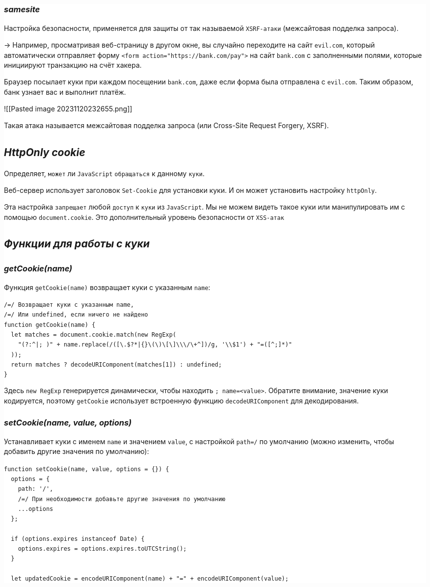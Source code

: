 ### _samesite_

Настройка безопасности, применяется для защиты от так называемой `XSRF-атаки` (межсайтовая подделка запроса).

-> Например, просматривая веб-страницу в другом окне, вы случайно переходите на сайт `evil.com`, который автоматически отправляет форму `<form action="https://bank.com/pay">` на сайт `bank.com` с заполненными полями, которые инициируют транзакцию на счёт хакера.

Браузер посылает куки при каждом посещении `bank.com`, даже если форма была отправлена с `evil.com`. Таким образом, банк узнает вас и выполнит платёж.

![[Pasted image 20231120232655.png]]

Такая атака называется межсайтовая подделка запроса (или Cross-Site Request Forgery, XSRF).

## _HttpOnly cookie_

Определяет, `может` ли `JavaScript` `обращаться` к данному `куки`.

Веб-сервер использует заголовок `Set-Cookie` для установки куки. И он может установить настройку `httpOnly`.

Эта настройка `запрещает` любой `доступ` к `куки` из `JavaScript`. Мы не можем видеть такое куки или манипулировать им с помощью `document.cookie`. Это дополнительный уровень безопасности от `XSS-атак`

## _Функции для работы с куки_

### _getCookie(name)_

Функция `getCookie(name)` возвращает куки с указанным `name`:

``` 
/=/ Возвращает куки с указанным name,
/=/ Или undefined, если ничего не найдено
function getCookie(name) {
  let matches = document.cookie.match(new RegExp(
    "(?:^|; )" + name.replace(/([\.$?*|{}\(\)\[\]\\\/\+^])/g, '\\$1') + "=([^;]*)"
  ));
  return matches ? decodeURIComponent(matches[1]) : undefined;
}
```

Здесь `new RegExp` генерируется динамически, чтобы находить `; name=<value>`.
Обратите внимание, значение куки кодируется, поэтому `getCookie` использует встроенную функцию `decodeURIComponent` для декодирования.

### _setCookie(name, value, options)_

Устанавливает куки с именем `name` и значением `value`, с настройкой `path=/` по умолчанию (можно изменить, чтобы добавить другие значения по умолчанию):

``` 
function setCookie(name, value, options = {}) {
  options = {
    path: '/',
    /=/ При необходимости добавьте другие значения по умолчанию
    ...options
  };

  if (options.expires instanceof Date) {
    options.expires = options.expires.toUTCString();
  }

  let updatedCookie = encodeURIComponent(name) + "=" + encodeURIComponent(value);

```